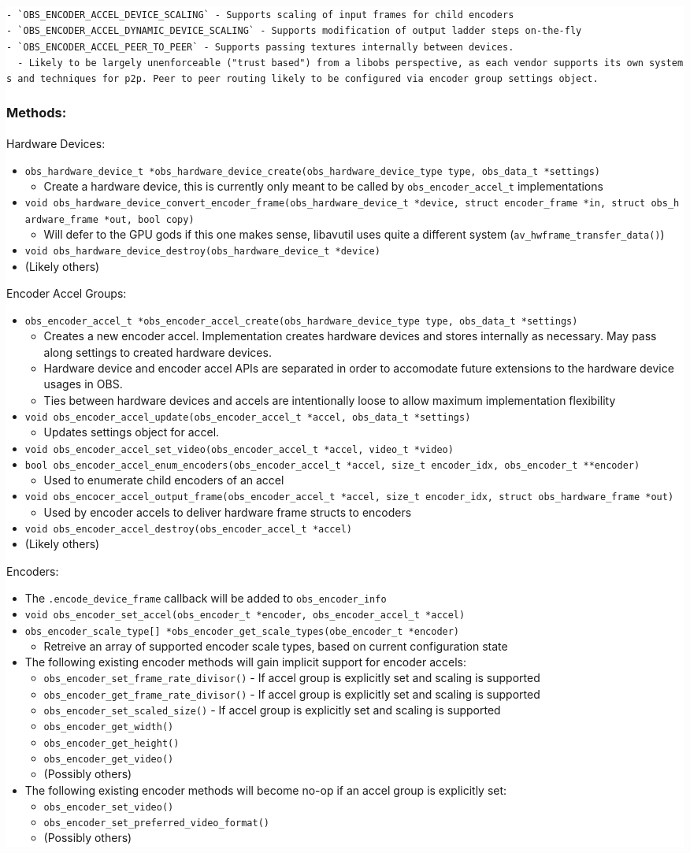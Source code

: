     - `OBS_ENCODER_ACCEL_DEVICE_SCALING` - Supports scaling of input frames for child encoders
    - `OBS_ENCODER_ACCEL_DYNAMIC_DEVICE_SCALING` - Supports modification of output ladder steps on-the-fly
    - `OBS_ENCODER_ACCEL_PEER_TO_PEER` - Supports passing textures internally between devices.
      - Likely to be largely unenforceable ("trust based") from a libobs perspective, as each vendor supports its own systems and techniques for p2p. Peer to peer routing likely to be configured via encoder group settings object.

### Methods:

Hardware Devices:
- `obs_hardware_device_t *obs_hardware_device_create(obs_hardware_device_type type, obs_data_t *settings)`
  - Create a hardware device, this is currently only meant to be called by `obs_encoder_accel_t` implementations
- `void obs_hardware_device_convert_encoder_frame(obs_hardware_device_t *device, struct encoder_frame *in, struct obs_hardware_frame *out, bool copy)`
  - Will defer to the GPU gods if this one makes sense, libavutil uses quite a different system (`av_hwframe_transfer_data()`)
- `void obs_hardware_device_destroy(obs_hardware_device_t *device)`
- (Likely others)

Encoder Accel Groups:
- `obs_encoder_accel_t *obs_encoder_accel_create(obs_hardware_device_type type, obs_data_t *settings)`
  - Creates a new encoder accel. Implementation creates hardware devices and stores internally as necessary. May pass along settings to created hardware devices.
  - Hardware device and encoder accel APIs are separated in order to accomodate future extensions to the hardware device usages in OBS.
  - Ties between hardware devices and accels are intentionally loose to allow maximum implementation flexibility
- `void obs_encoder_accel_update(obs_encoder_accel_t *accel, obs_data_t *settings)`
  - Updates settings object for accel.
- `void obs_encoder_accel_set_video(obs_encoder_accel_t *accel, video_t *video)`
- `bool obs_encoder_accel_enum_encoders(obs_encoder_accel_t *accel, size_t encoder_idx, obs_encoder_t **encoder)`
  - Used to enumerate child encoders of an accel
- `void obs_encocer_accel_output_frame(obs_encoder_accel_t *accel, size_t encoder_idx, struct obs_hardware_frame *out)`
  - Used by encoder accels to deliver hardware frame structs to encoders
- `void obs_encoder_accel_destroy(obs_encoder_accel_t *accel)`
- (Likely others)

Encoders:
- The `.encode_device_frame` callback will be added to `obs_encoder_info`
- `void obs_encoder_set_accel(obs_encoder_t *encoder, obs_encoder_accel_t *accel)`
- `obs_encoder_scale_type[] *obs_encoder_get_scale_types(obe_encoder_t *encoder)`
  - Retreive an array of supported encoder scale types, based on current configuration state
- The following existing encoder methods will gain implicit support for encoder accels:
  - `obs_encoder_set_frame_rate_divisor()` - If accel group is explicitly set and scaling is supported
  - `obs_encoder_get_frame_rate_divisor()` - If accel group is explicitly set and scaling is supported
  - `obs_encoder_set_scaled_size()` - If accel group is explicitly set and scaling is supported
  - `obs_encoder_get_width()`
  - `obs_encoder_get_height()`
  - `obs_encoder_get_video()`
  - (Possibly others)
- The following existing encoder methods will become no-op if an accel group is explicitly set:
  - `obs_encoder_set_video()`
  - `obs_encoder_set_preferred_video_format()`
  - (Possibly others)
